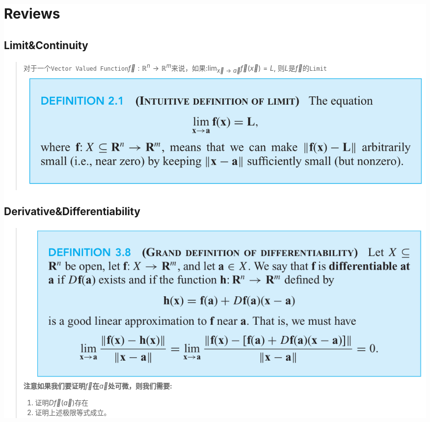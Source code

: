 # Reviews
## Limit&Continuity
> 对于一个`Vector Valued Function`$\vec{f}: \mathbb{R}^n \to \mathbb{R}^m$来说，如果:$\lim_{\vec{x}\to \vec{a}}\vec{f}(\vec{x})=L$, 则$L$是$\vec{f}$的`Limit`
> ![image.png](./Vector_Calculus.assets/20231023_2249494609.png)


## Derivative&Differentiability
> ![image.png](./Vector_Calculus.assets/20231023_2249502610.png)
> **注意如果我们要证明**$\vec{f}$**在**$\vec{a}$**处可微，则我们需要:**
> 1. 证明$D\vec{f}(\vec{a})$存在
> 2. 证明上述极限等式成立。
> 